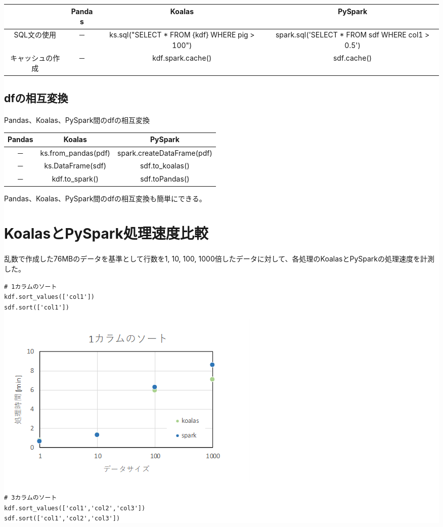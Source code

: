 |  | Pandas | Koalas | PySpark |
| :---: | :---: | :---: | :---: |
| SQL文の使用 | － | ks.sql("SELECT * FROM {kdf} WHERE pig > 100") | spark.sql('SELECT * FROM sdf WHERE col1 > 0.5') |
| キャッシュの作成 | － | kdf.spark.cache() | sdf.cache() |


## dfの相互変換  
Pandas、Koalas、PySpark間のdfの相互変換

| Pandas | Koalas | PySpark |
| :---: | :---: | :---: |
| － | ks.from_pandas(pdf) | spark.createDataFrame(pdf) |
| － | ks.DataFrame(sdf) | sdf.to_koalas() |
| － | kdf.to_spark() | sdf.toPandas() |

Pandas、Koalas、PySpark間のdfの相互変換も簡単にできる。


# KoalasとPySpark処理速度比較
乱数で作成した76MBのデータを基準として行数を1, 10, 100, 1000倍したデータに対して、各処理のKoalasとPySparkの処理速度を計測した。

```python:
# 1カラムのソート
kdf.sort_values(['col1'])
sdf.sort(['col1'])
```
![グラフ](./pandas-koalas-pyspark-1.png)

```python:
# 3カラムのソート
kdf.sort_values(['col1','col2','col3'])
sdf.sort(['col1','col2','col3'])
```